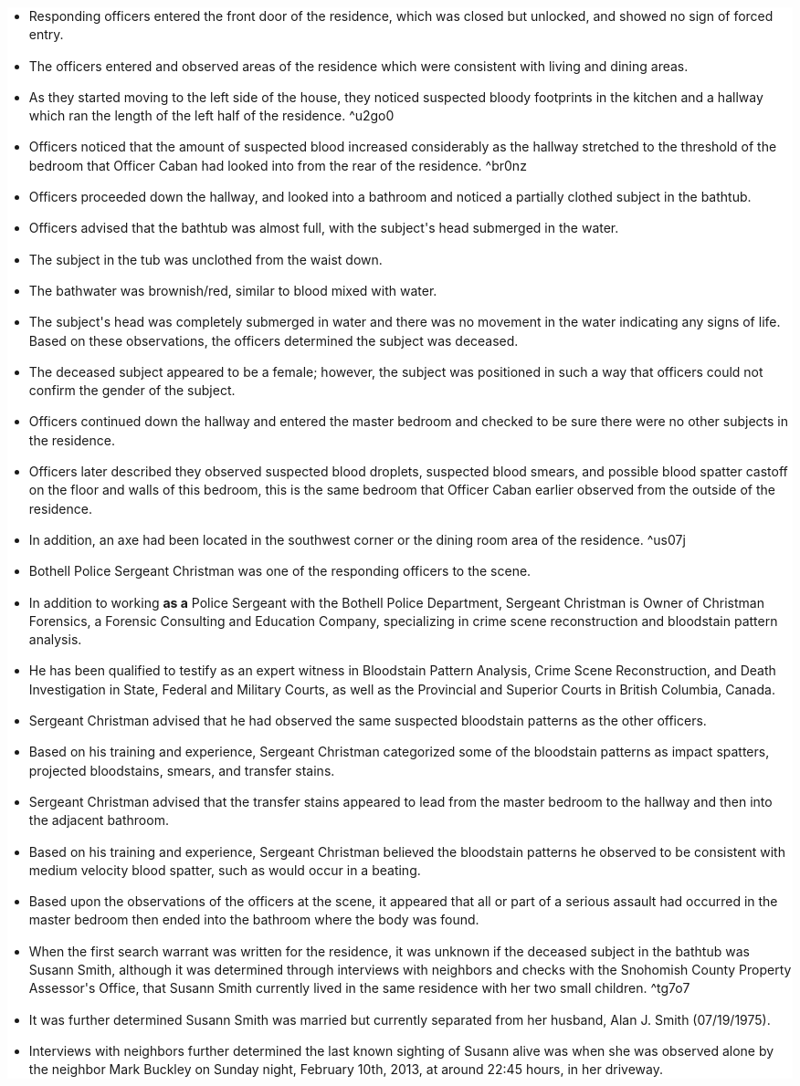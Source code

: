- Responding officers entered the front door of the residence, which was closed but unlocked, and showed no sign of forced entry.   
- The officers entered and observed areas of the residence which were consistent with living and dining areas.   
- As they started moving to the left side of the house, they noticed suspected bloody footprints in the kitchen and a hallway which ran the length of the left half of the residence. ^u2go0  
-  Officers noticed that the amount of suspected blood increased considerably as the hallway stretched to the threshold of the bedroom that Officer Caban had looked into from the rear of the residence. ^br0nz  
- Officers proceeded down the hallway, and looked into a bathroom and noticed a partially clothed subject in the bathtub.   
- Officers advised that the bathtub was almost full, with the subject's head submerged in the water.   
- The subject in the tub was unclothed from the waist down.   
- The bathwater was brownish/red, similar to blood mixed with water.   
- The subject's head was completely submerged in water and there was no movement in the water indicating any signs of life. Based on these observations, the officers determined the subject was deceased.   
- The deceased subject appeared to be a female; however, the subject was positioned in such a way that officers could not confirm the gender of the subject.   
- Officers continued down the hallway and entered the master bedroom and checked to be sure there were no other subjects in the residence.   
- Officers later described they observed suspected blood droplets, suspected blood smears, and possible blood spatter castoff on the floor and walls of this bedroom, this is the same bedroom that Officer Caban earlier observed from the outside of the residence.   
- In addition, an axe had been located in the southwest corner or the dining room area of the residence. ^us07j  
  
- Bothell Police Sergeant Christman was one of the responding officers to the scene.   
- In addition to working **as a** Police Sergeant with the Bothell Police Department, Sergeant Christman is Owner of Christman Forensics, a Forensic Consulting and Education Company, specializing in crime scene reconstruction and bloodstain pattern analysis.  
- He has been qualified to testify as an expert witness in Bloodstain Pattern Analysis, Crime Scene Reconstruction, and Death Investigation in State, Federal and Military Courts, as well as the Provincial and Superior Courts in British Columbia, Canada.  
- Sergeant Christman advised that he had observed the same suspected bloodstain patterns as the other officers.  
- Based on his training and experience, Sergeant Christman categorized some of the bloodstain patterns as impact spatters, projected bloodstains, smears, and transfer stains.   
- Sergeant Christman advised that the transfer stains appeared to lead from the master bedroom to the hallway and then into the adjacent bathroom.  
- Based on his training and experience, Sergeant Christman believed the bloodstain patterns he observed to be consistent with medium velocity blood spatter, such as would occur in a beating.  
- Based upon the observations of the officers at the scene, it appeared that all or part of a serious assault had occurred in the master bedroom then ended into the bathroom where the body was found.  
  
- When the first search warrant was written for the residence, it was unknown if the deceased subject in the bathtub was Susann Smith, although it was determined through interviews with neighbors and checks with the Snohomish County Property Assessor's Office, that Susann Smith currently lived in the same residence with her two small children. ^tg7o7  
- It was further determined Susann Smith was married but currently separated from her husband, Alan J. Smith (07/19/1975).   
- Interviews with neighbors further determined the last known sighting of Susann alive was when she was observed alone by the neighbor Mark Buckley on Sunday night, February 10th, 2013, at around 22:45 hours, in her driveway.  
  